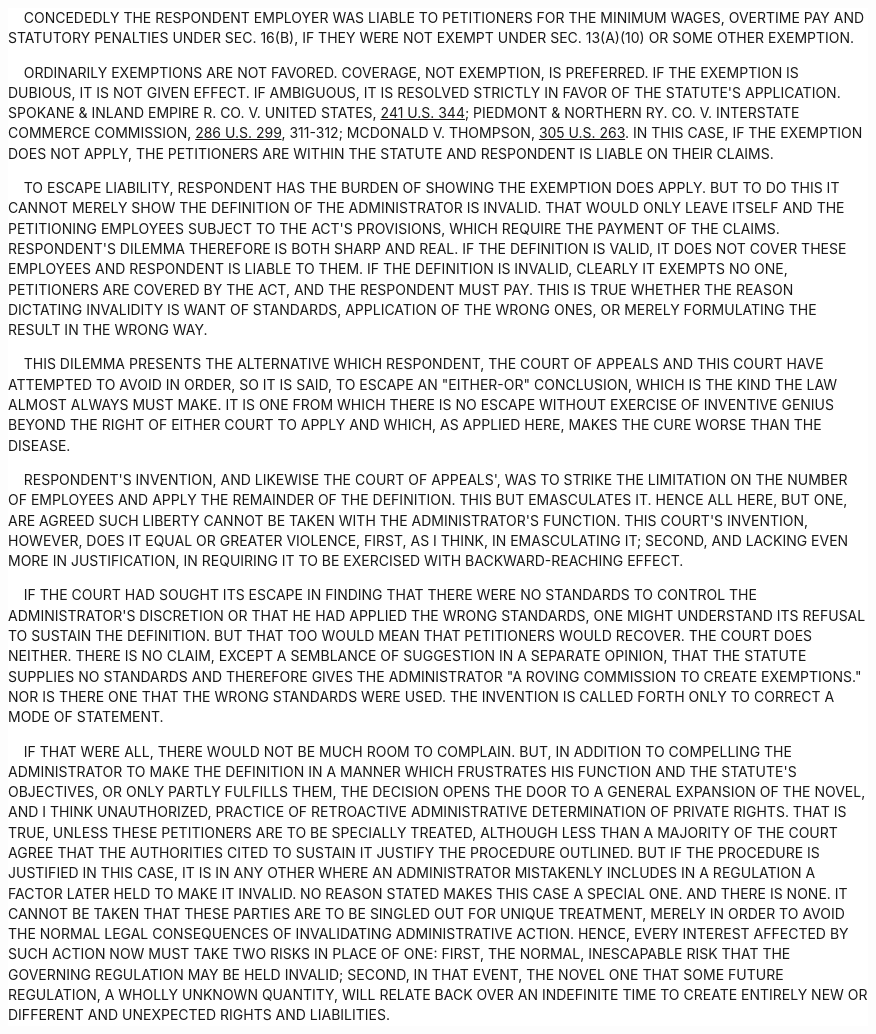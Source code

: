     CONCEDEDLY THE RESPONDENT EMPLOYER WAS LIABLE TO PETITIONERS FOR THE MINIMUM WAGES, OVERTIME PAY AND STATUTORY PENALTIES UNDER SEC. 16(B), IF THEY WERE NOT EXEMPT UNDER SEC. 13(A)(10) OR SOME OTHER EXEMPTION.

    ORDINARILY EXEMPTIONS ARE NOT FAVORED.  COVERAGE, NOT EXEMPTION, IS PREFERRED.  IF THE EXEMPTION IS DUBIOUS, IT IS NOT GIVEN EFFECT.  IF AMBIGUOUS, IT IS RESOLVED STRICTLY IN FAVOR OF THE STATUTE'S APPLICATION.  SPOKANE & INLAND EMPIRE R. CO. V. UNITED STATES, [241 U.S. 344][/us/courts/scotus/usReporter/241/344]; PIEDMONT & NORTHERN RY. CO. V. INTERSTATE COMMERCE COMMISSION, [286 U.S. 299][/us/courts/scotus/usReporter/286/299], 311-312; MCDONALD V. THOMPSON, [305 U.S. 263][/us/courts/scotus/usReporter/305/263].  IN THIS CASE, IF THE EXEMPTION DOES NOT APPLY, THE PETITIONERS ARE WITHIN THE STATUTE AND RESPONDENT IS LIABLE ON THEIR CLAIMS.

    TO ESCAPE LIABILITY, RESPONDENT HAS THE BURDEN OF SHOWING THE EXEMPTION DOES APPLY.  BUT TO DO THIS IT CANNOT MERELY SHOW THE DEFINITION OF THE ADMINISTRATOR IS INVALID.  THAT WOULD ONLY LEAVE ITSELF AND THE PETITIONING EMPLOYEES SUBJECT TO THE ACT'S PROVISIONS, WHICH REQUIRE THE PAYMENT OF THE CLAIMS.  RESPONDENT'S DILEMMA THEREFORE IS BOTH SHARP AND REAL.  IF THE DEFINITION IS VALID, IT DOES NOT COVER THESE EMPLOYEES AND RESPONDENT IS LIABLE TO THEM.  IF THE DEFINITION IS INVALID, CLEARLY IT EXEMPTS NO ONE, PETITIONERS ARE COVERED BY THE ACT, AND THE RESPONDENT MUST PAY.  THIS IS TRUE WHETHER THE REASON DICTATING INVALIDITY IS WANT OF STANDARDS, APPLICATION OF THE WRONG ONES, OR MERELY FORMULATING THE RESULT IN THE WRONG WAY.

    THIS DILEMMA PRESENTS THE ALTERNATIVE WHICH RESPONDENT, THE COURT OF APPEALS AND THIS COURT HAVE ATTEMPTED TO AVOID IN ORDER, SO IT IS SAID, TO ESCAPE AN "EITHER-OR" CONCLUSION, WHICH IS THE KIND THE LAW ALMOST ALWAYS MUST MAKE.  IT IS ONE FROM WHICH THERE IS NO ESCAPE WITHOUT EXERCISE OF INVENTIVE GENIUS BEYOND THE RIGHT OF EITHER COURT TO APPLY AND WHICH, AS APPLIED HERE, MAKES THE CURE WORSE THAN THE DISEASE.

    RESPONDENT'S INVENTION, AND LIKEWISE THE COURT OF APPEALS', WAS TO STRIKE THE LIMITATION ON THE NUMBER OF EMPLOYEES AND APPLY THE REMAINDER OF THE DEFINITION.  THIS BUT EMASCULATES IT.  HENCE ALL HERE, BUT ONE, ARE AGREED SUCH LIBERTY CANNOT BE TAKEN WITH THE ADMINISTRATOR'S FUNCTION.  THIS COURT'S INVENTION, HOWEVER, DOES IT EQUAL OR GREATER VIOLENCE, FIRST, AS I THINK, IN EMASCULATING IT; SECOND, AND LACKING EVEN MORE IN JUSTIFICATION, IN REQUIRING IT TO BE EXERCISED WITH BACKWARD-REACHING EFFECT.

    IF THE COURT HAD SOUGHT ITS ESCAPE IN FINDING THAT THERE WERE NO STANDARDS TO CONTROL THE ADMINISTRATOR'S DISCRETION OR THAT HE HAD APPLIED THE WRONG STANDARDS, ONE MIGHT UNDERSTAND ITS REFUSAL TO SUSTAIN THE DEFINITION.  BUT THAT TOO WOULD MEAN THAT PETITIONERS WOULD RECOVER.  THE COURT DOES NEITHER.  THERE IS NO CLAIM, EXCEPT A SEMBLANCE OF SUGGESTION IN A SEPARATE OPINION, THAT THE STATUTE SUPPLIES NO STANDARDS AND THEREFORE GIVES THE ADMINISTRATOR "A ROVING COMMISSION TO CREATE EXEMPTIONS."  NOR IS THERE ONE THAT THE WRONG STANDARDS WERE USED.  THE INVENTION IS CALLED FORTH ONLY TO CORRECT A MODE OF STATEMENT.

    IF THAT WERE ALL, THERE WOULD NOT BE MUCH ROOM TO COMPLAIN.  BUT, IN ADDITION TO COMPELLING THE ADMINISTRATOR TO MAKE THE DEFINITION IN A MANNER WHICH FRUSTRATES HIS FUNCTION AND THE STATUTE'S OBJECTIVES, OR ONLY PARTLY FULFILLS THEM, THE DECISION OPENS THE DOOR TO A GENERAL EXPANSION OF THE NOVEL, AND I THINK UNAUTHORIZED, PRACTICE OF RETROACTIVE ADMINISTRATIVE DETERMINATION OF PRIVATE RIGHTS.  THAT IS TRUE, UNLESS THESE PETITIONERS ARE TO BE SPECIALLY TREATED, ALTHOUGH LESS THAN A MAJORITY OF THE COURT AGREE THAT THE AUTHORITIES CITED TO SUSTAIN IT JUSTIFY THE PROCEDURE OUTLINED.  BUT IF THE PROCEDURE IS JUSTIFIED IN THIS CASE, IT IS IN ANY OTHER WHERE AN ADMINISTRATOR MISTAKENLY INCLUDES IN A REGULATION A FACTOR LATER HELD TO MAKE IT INVALID.  NO REASON STATED MAKES THIS CASE A SPECIAL ONE.  AND THERE IS NONE.  IT CANNOT BE TAKEN THAT THESE PARTIES ARE TO BE SINGLED OUT FOR UNIQUE TREATMENT, MERELY IN ORDER TO AVOID THE NORMAL LEGAL CONSEQUENCES OF INVALIDATING ADMINISTRATIVE ACTION.  HENCE, EVERY INTEREST AFFECTED BY SUCH ACTION NOW MUST TAKE TWO RISKS IN PLACE OF ONE:  FIRST, THE NORMAL, INESCAPABLE RISK THAT THE GOVERNING REGULATION MAY BE HELD INVALID; SECOND, IN THAT EVENT, THE NOVEL ONE THAT SOME FUTURE REGULATION, A WHOLLY UNKNOWN QUANTITY, WILL RELATE BACK OVER AN INDEFINITE TIME TO CREATE ENTIRELY NEW OR DIFFERENT AND UNEXPECTED RIGHTS AND LIABILITIES.


[/us/courts/scotus/usReporter/322/607]: https://publicdocs.github.io/go/links?ns=uslm-x&ref=%2Fus%2Fcourts%2Fscotus%2FusReporter%2F322%2F607
[/us/courts/scotus/usReporter/320/725]: https://publicdocs.github.io/go/links?ns=uslm-x&ref=%2Fus%2Fcourts%2Fscotus%2FusReporter%2F320%2F725
[/us/stat/52/1060]: https://publicdocs.github.io/go/links?ns=uslm&ref=%2Fus%2Fstat%2F52%2F1060
[/us/courts/scotus/usReporter/320/725]: https://publicdocs.github.io/go/links?ns=uslm-x&ref=%2Fus%2Fcourts%2Fscotus%2FusReporter%2F320%2F725
[/us/courts/scotus/usReporter/277/32]: https://publicdocs.github.io/go/links?ns=uslm-x&ref=%2Fus%2Fcourts%2Fscotus%2FusReporter%2F277%2F32
[/us/courts/scotus/usReporter/234/476]: https://publicdocs.github.io/go/links?ns=uslm-x&ref=%2Fus%2Fcourts%2Fscotus%2FusReporter%2F234%2F476
[/us/stat/49/449]: https://publicdocs.github.io/go/links?ns=uslm&ref=%2Fus%2Fstat%2F49%2F449
[/us/usc/t29/s160]: https://publicdocs.github.io/go/links?ns=uslm&ref=%2Fus%2Fusc%2Ft29%2Fs160
[/us/courts/scotus/usReporter/313/177]: https://publicdocs.github.io/go/links?ns=uslm-x&ref=%2Fus%2Fcourts%2Fscotus%2FusReporter%2F313%2F177
[/us/courts/scotus/usReporter/313/299]: https://publicdocs.github.io/go/links?ns=uslm-x&ref=%2Fus%2Fcourts%2Fscotus%2FusReporter%2F313%2F299
[/us/courts/scotus/usReporter/316/517]: https://publicdocs.github.io/go/links?ns=uslm-x&ref=%2Fus%2Fcourts%2Fscotus%2FusReporter%2F316%2F517
[/us/courts/scotus/usReporter/307/183]: https://publicdocs.github.io/go/links?ns=uslm-x&ref=%2Fus%2Fcourts%2Fscotus%2FusReporter%2F307%2F183
[/us/courts/scotus/usReporter/295/301]: https://publicdocs.github.io/go/links?ns=uslm-x&ref=%2Fus%2Fcourts%2Fscotus%2FusReporter%2F295%2F301
[/us/courts/scotus/usReporter/306/153]: https://publicdocs.github.io/go/links?ns=uslm-x&ref=%2Fus%2Fcourts%2Fscotus%2FusReporter%2F306%2F153
[/us/courts/scotus/usReporter/308/422]: https://publicdocs.github.io/go/links?ns=uslm-x&ref=%2Fus%2Fcourts%2Fscotus%2FusReporter%2F308%2F422
[/us/courts/scotus/usReporter/309/694]: https://publicdocs.github.io/go/links?ns=uslm-x&ref=%2Fus%2Fcourts%2Fscotus%2FusReporter%2F309%2F694
[/us/courts/scotus/usReporter/206/370]: https://publicdocs.github.io/go/links?ns=uslm-x&ref=%2Fus%2Fcourts%2Fscotus%2FusReporter%2F206%2F370
[/us/courts/scotus/usReporter/228/549]: https://publicdocs.github.io/go/links?ns=uslm-x&ref=%2Fus%2Fcourts%2Fscotus%2FusReporter%2F228%2F549
[/us/courts/scotus/usReporter/282/409]: https://publicdocs.github.io/go/links?ns=uslm-x&ref=%2Fus%2Fcourts%2Fscotus%2FusReporter%2F282%2F409
[/us/courts/scotus/usReporter/320/81]: https://publicdocs.github.io/go/links?ns=uslm-x&ref=%2Fus%2Fcourts%2Fscotus%2FusReporter%2F320%2F81
[/us/courts/scotus/usReporter/309/370]: https://publicdocs.github.io/go/links?ns=uslm-x&ref=%2Fus%2Fcourts%2Fscotus%2FusReporter%2F309%2F370
[/us/courts/scotus/usReporter/264/32]: https://publicdocs.github.io/go/links?ns=uslm-x&ref=%2Fus%2Fcourts%2Fscotus%2FusReporter%2F264%2F32
[/us/courts/scotus/usReporter/266/113]: https://publicdocs.github.io/go/links?ns=uslm-x&ref=%2Fus%2Fcourts%2Fscotus%2FusReporter%2F266%2F113
[/us/courts/scotus/usReporter/224/474]: https://publicdocs.github.io/go/links?ns=uslm-x&ref=%2Fus%2Fcourts%2Fscotus%2FusReporter%2F224%2F474
[/us/courts/scotus/usReporter/246/638]: https://publicdocs.github.io/go/links?ns=uslm-x&ref=%2Fus%2Fcourts%2Fscotus%2FusReporter%2F246%2F638
[/us/courts/scotus/usReporter/252/178]: https://publicdocs.github.io/go/links?ns=uslm-x&ref=%2Fus%2Fcourts%2Fscotus%2FusReporter%2F252%2F178
[/us/stat/52/1067]: https://publicdocs.github.io/go/links?ns=uslm&ref=%2Fus%2Fstat%2F52%2F1067
[/us/stat/53/1266]: https://publicdocs.github.io/go/links?ns=uslm&ref=%2Fus%2Fstat%2F53%2F1266
[/us/courts/scotus/usReporter/241/344]: https://publicdocs.github.io/go/links?ns=uslm-x&ref=%2Fus%2Fcourts%2Fscotus%2FusReporter%2F241%2F344
[/us/courts/scotus/usReporter/286/299]: https://publicdocs.github.io/go/links?ns=uslm-x&ref=%2Fus%2Fcourts%2Fscotus%2FusReporter%2F286%2F299
[/us/courts/scotus/usReporter/305/263]: https://publicdocs.github.io/go/links?ns=uslm-x&ref=%2Fus%2Fcourts%2Fscotus%2FusReporter%2F305%2F263
[/us/courts/scotus/usReporter/258/338]: https://publicdocs.github.io/go/links?ns=uslm-x&ref=%2Fus%2Fcourts%2Fscotus%2FusReporter%2F258%2F338
[/us/courts/scotus/usReporter/230/139]: https://publicdocs.github.io/go/links?ns=uslm-x&ref=%2Fus%2Fcourts%2Fscotus%2FusReporter%2F230%2F139
[/us/courts/scotus/usReporter/282/409]: https://publicdocs.github.io/go/links?ns=uslm-x&ref=%2Fus%2Fcourts%2Fscotus%2FusReporter%2F282%2F409
[/us/courts/scotus/usReporter/206/370]: https://publicdocs.github.io/go/links?ns=uslm-x&ref=%2Fus%2Fcourts%2Fscotus%2FusReporter%2F206%2F370
[/us/courts/scotus/usReporter/284/370]: https://publicdocs.github.io/go/links?ns=uslm-x&ref=%2Fus%2Fcourts%2Fscotus%2FusReporter%2F284%2F370
[/us/courts/scotus/usReporter/306/110]: https://publicdocs.github.io/go/links?ns=uslm-x&ref=%2Fus%2Fcourts%2Fscotus%2FusReporter%2F306%2F110
[/us/stat/52/1060]: https://publicdocs.github.io/go/links?ns=uslm&ref=%2Fus%2Fstat%2F52%2F1060
[/us/courts/scotus/usReporter/319/190]: https://publicdocs.github.io/go/links?ns=uslm-x&ref=%2Fus%2Fcourts%2Fscotus%2FusReporter%2F319%2F190
[/us/courts/scotus/usReporter/317/424]: https://publicdocs.github.io/go/links?ns=uslm-x&ref=%2Fus%2Fcourts%2Fscotus%2FusReporter%2F317%2F424